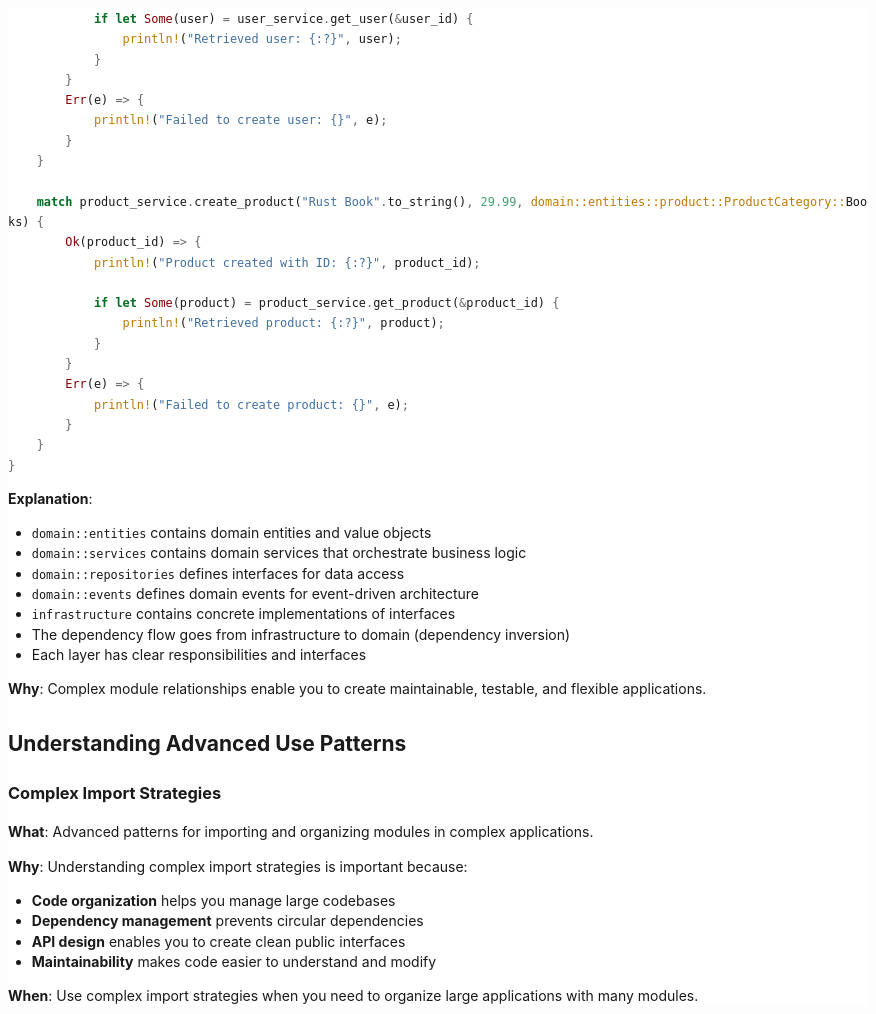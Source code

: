 ```rust
            if let Some(user) = user_service.get_user(&user_id) {
                println!("Retrieved user: {:?}", user);
            }
        }
        Err(e) => {
            println!("Failed to create user: {}", e);
        }
    }

    match product_service.create_product("Rust Book".to_string(), 29.99, domain::entities::product::ProductCategory::Books) {
        Ok(product_id) => {
            println!("Product created with ID: {:?}", product_id);

            if let Some(product) = product_service.get_product(&product_id) {
                println!("Retrieved product: {:?}", product);
            }
        }
        Err(e) => {
            println!("Failed to create product: {}", e);
        }
    }
}
```

**Explanation**:

- `domain::entities` contains domain entities and value objects
- `domain::services` contains domain services that orchestrate business logic
- `domain::repositories` defines interfaces for data access
- `domain::events` defines domain events for event-driven architecture
- `infrastructure` contains concrete implementations of interfaces
- The dependency flow goes from infrastructure to domain (dependency inversion)
- Each layer has clear responsibilities and interfaces

**Why**: Complex module relationships enable you to create maintainable, testable, and flexible applications.

## Understanding Advanced Use Patterns

### Complex Import Strategies

**What**: Advanced patterns for importing and organizing modules in complex applications.

**Why**: Understanding complex import strategies is important because:

- **Code organization** helps you manage large codebases
- **Dependency management** prevents circular dependencies
- **API design** enables you to create clean public interfaces
- **Maintainability** makes code easier to understand and modify

**When**: Use complex import strategies when you need to organize large applications with many modules.
